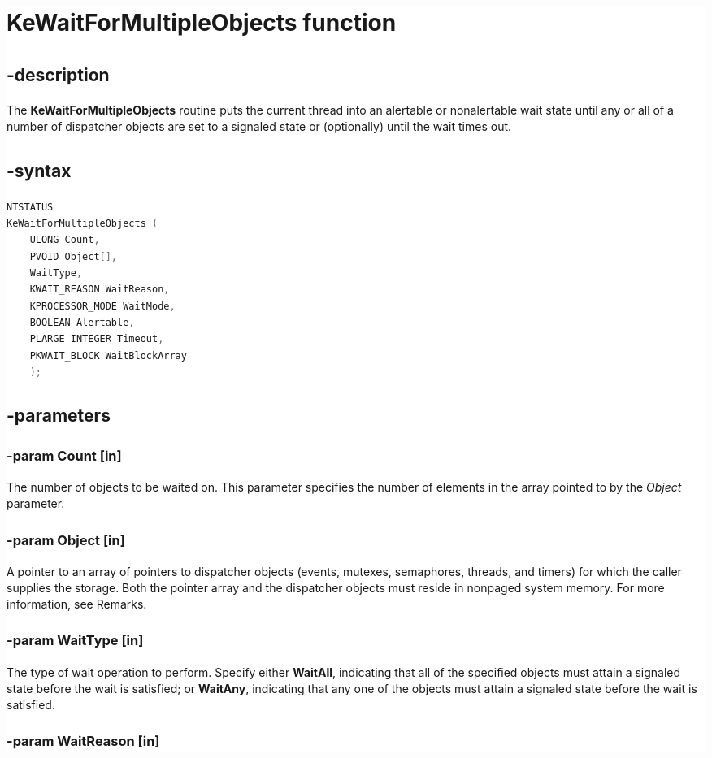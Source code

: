 # KeWaitForMultipleObjects function


## -description


The <b>KeWaitForMultipleObjects</b> routine puts the current thread into an alertable or nonalertable wait state until any or all of a number of dispatcher objects are set to a signaled state or (optionally) until the wait times out.

## -syntax

```cpp
NTSTATUS
KeWaitForMultipleObjects (
    ULONG Count,
    PVOID Object[],
    WaitType,
    KWAIT_REASON WaitReason,
    KPROCESSOR_MODE WaitMode,
    BOOLEAN Alertable,
    PLARGE_INTEGER Timeout,
    PKWAIT_BLOCK WaitBlockArray
    );
```

## -parameters




### -param Count [in]

The number of objects to be waited on. This parameter specifies the number of elements in the array pointed to by the <i>Object</i> parameter.


### -param Object [in]

A pointer to an array of pointers to dispatcher objects (events, mutexes, semaphores, threads, and timers) for which the caller supplies the storage. Both the pointer array and the dispatcher objects must reside in nonpaged system memory. For more information, see Remarks.


### -param WaitType [in]

The type of wait operation to perform. Specify either <b>WaitAll</b>, indicating that all of the specified objects must attain a signaled state before the wait is satisfied; or <b>WaitAny</b>, indicating that any one of the objects must attain a signaled state before the wait is satisfied.


### -param WaitReason [in]

